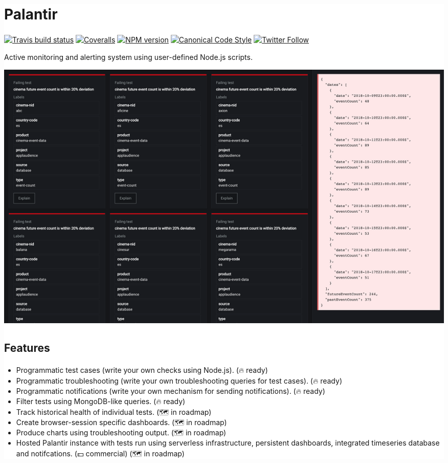 <a name="palantir"></a>
# Palantir

[![Travis build status](http://img.shields.io/travis/gajus/palantir/master.svg?style=flat-square)](https://travis-ci.org/gajus/palantir)
[![Coveralls](https://img.shields.io/coveralls/gajus/palantir.svg?style=flat-square)](https://coveralls.io/github/gajus/palantir)
[![NPM version](http://img.shields.io/npm/v/palantir.svg?style=flat-square)](https://www.npmjs.org/package/palantir)
[![Canonical Code Style](https://img.shields.io/badge/code%20style-canonical-blue.svg?style=flat-square)](https://github.com/gajus/canonical)
[![Twitter Follow](https://img.shields.io/twitter/follow/kuizinas.svg?style=social&label=Follow)](https://twitter.com/kuizinas)

Active monitoring and alerting system using user-defined Node.js scripts.

![Dashboard screenshot](./.README/dashboard.png)

<a name="palantir-features"></a>
## Features

* Programmatic test cases (write your own checks using Node.js). (🔥 ready)
* Programmatic troubleshooting (write your own troubleshooting queries for test cases). (🔥 ready)
* Programmatic notifications (write your own mechanism for sending notifications). (🔥 ready)
* Filter tests using MongoDB-like queries. (🔥 ready)
* Track historical health of individual tests. (🗺️ in roadmap)
* Create browser-session specific dashboards. (🗺️ in roadmap)
* Produce charts using troubleshooting output. (🗺️ in roadmap)
* Hosted Palantir instance with tests run using serverless infrastructure, persistent dashboards, integrated timeseries database and notifcations. (💵 commercial) (🗺️ in roadmap)
